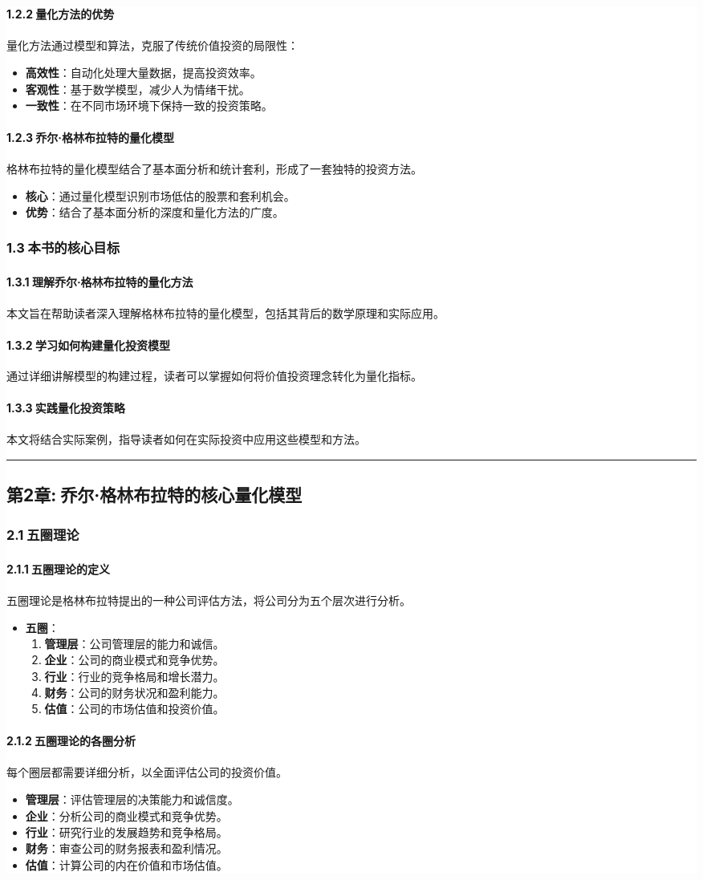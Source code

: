 #### 1.2.2 量化方法的优势

量化方法通过模型和算法，克服了传统价值投资的局限性：

- **高效性**：自动化处理大量数据，提高投资效率。
- **客观性**：基于数学模型，减少人为情绪干扰。
- **一致性**：在不同市场环境下保持一致的投资策略。

#### 1.2.3 乔尔·格林布拉特的量化模型

格林布拉特的量化模型结合了基本面分析和统计套利，形成了一套独特的投资方法。

- **核心**：通过量化模型识别市场低估的股票和套利机会。
- **优势**：结合了基本面分析的深度和量化方法的广度。

### 1.3 本书的核心目标

#### 1.3.1 理解乔尔·格林布拉特的量化方法

本文旨在帮助读者深入理解格林布拉特的量化模型，包括其背后的数学原理和实际应用。

#### 1.3.2 学习如何构建量化投资模型

通过详细讲解模型的构建过程，读者可以掌握如何将价值投资理念转化为量化指标。

#### 1.3.3 实践量化投资策略

本文将结合实际案例，指导读者如何在实际投资中应用这些模型和方法。

---

## 第2章: 乔尔·格林布拉特的核心量化模型

### 2.1 五圈理论

#### 2.1.1 五圈理论的定义

五圈理论是格林布拉特提出的一种公司评估方法，将公司分为五个层次进行分析。

- **五圈**：
  1. **管理层**：公司管理层的能力和诚信。
  2. **企业**：公司的商业模式和竞争优势。
  3. **行业**：行业的竞争格局和增长潜力。
  4. **财务**：公司的财务状况和盈利能力。
  5. **估值**：公司的市场估值和投资价值。

#### 2.1.2 五圈理论的各圈分析

每个圈层都需要详细分析，以全面评估公司的投资价值。

- **管理层**：评估管理层的决策能力和诚信度。
- **企业**：分析公司的商业模式和竞争优势。
- **行业**：研究行业的发展趋势和竞争格局。
- **财务**：审查公司的财务报表和盈利情况。
- **估值**：计算公司的内在价值和市场估值。
